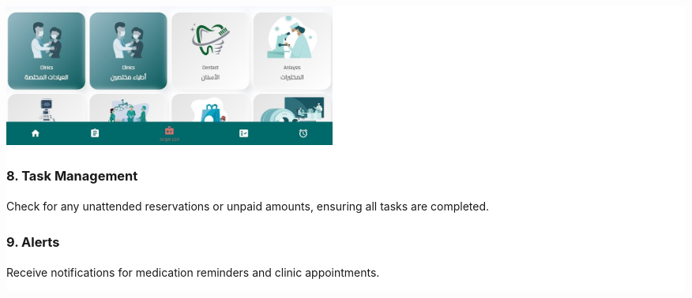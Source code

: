 <img src="screenshots\BookingSystem\Screenshot.yoursafty_201.jpg" alt = "yoursafty_03" style="width:48%">
</div>

### 8. Task Management

Check for any unattended reservations or unpaid amounts, ensuring all tasks are completed.



### 9. Alerts

Receive notifications for medication reminders and clinic appointments.

<div style="display: flex; justify-content: space-between; margin-bottom: 25px">